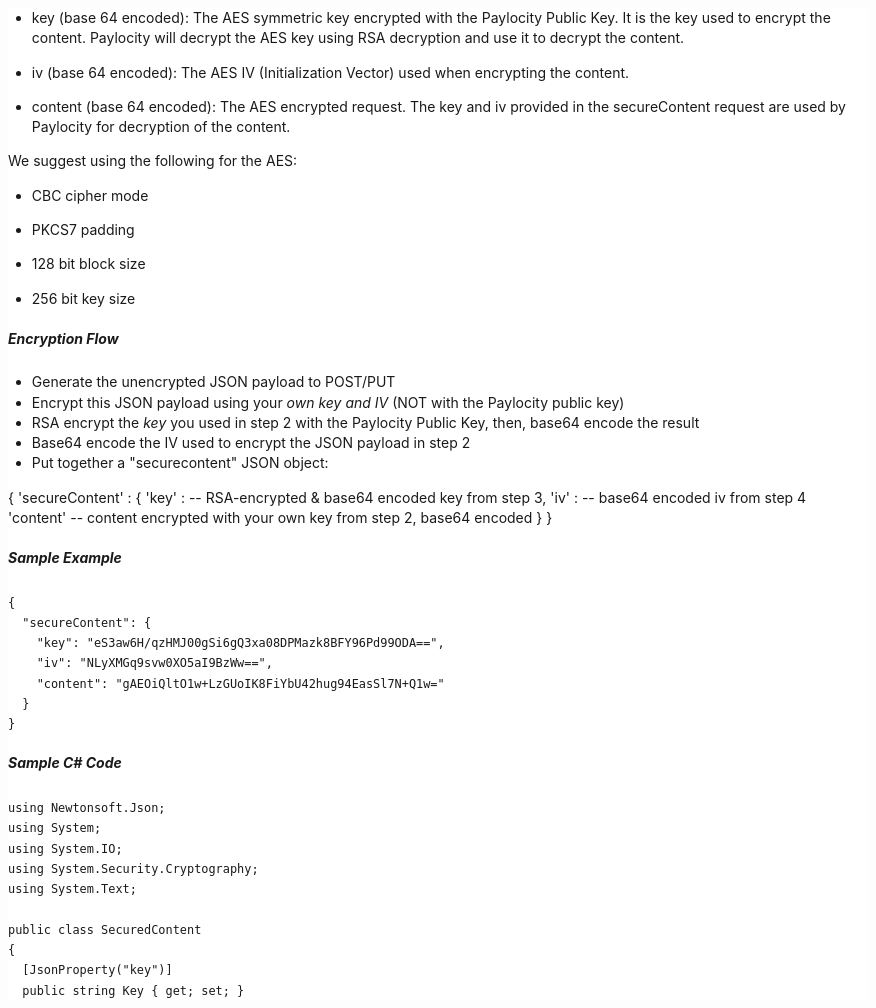 * key (base 64 encoded): The AES symmetric key encrypted with the Paylocity Public Key. It is the key used to encrypt the content. Paylocity will decrypt the AES key using RSA decryption and use it to decrypt the content.

* iv (base 64 encoded): The AES IV (Initialization Vector) used when encrypting the content.

* content (base 64 encoded): The AES encrypted request. The key and iv provided in the secureContent request are used by Paylocity for decryption of the content.

We suggest using the following for the AES:

* CBC cipher mode

* PKCS7 padding

* 128 bit block size

* 256 bit key size

##### Encryption Flow

* Generate the unencrypted JSON payload to POST/PUT
* Encrypt this JSON payload using your _own key and IV_ (NOT with the Paylocity public key)
* RSA encrypt the _key_ you used in step 2 with the Paylocity Public Key, then, base64 encode the result
* Base64 encode the IV used to encrypt the JSON payload in step 2
* Put together a "securecontent" JSON object:
 
{
  'secureContent' : {
    'key' : -- RSA-encrypted & base64 encoded key from step 3,
    'iv' : -- base64 encoded iv from step 4
    'content' -- content encrypted with your own key from step 2, base64 encoded
  }
}

##### Sample Example

    {
      "secureContent": {
        "key": "eS3aw6H/qzHMJ00gSi6gQ3xa08DPMazk8BFY96Pd99ODA==",
        "iv": "NLyXMGq9svw0XO5aI9BzWw==",
        "content": "gAEOiQltO1w+LzGUoIK8FiYbU42hug94EasSl7N+Q1w="
      }
    }

##### Sample C# Code

    using Newtonsoft.Json;
    using System;
    using System.IO;
    using System.Security.Cryptography;
    using System.Text;

    public class SecuredContent
    {
      [JsonProperty("key")]
      public string Key { get; set; }
